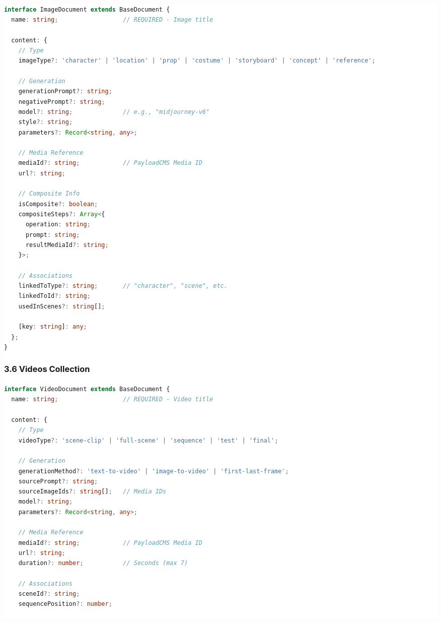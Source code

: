 ```typescript
interface ImageDocument extends BaseDocument {
  name: string;                  // REQUIRED - Image title
  
  content: {
    // Type
    imageType?: 'character' | 'location' | 'prop' | 'costume' | 'storyboard' | 'concept' | 'reference';
    
    // Generation
    generationPrompt?: string;
    negativePrompt?: string;
    model?: string;              // e.g., "midjourney-v6"
    style?: string;
    parameters?: Record<string, any>;
    
    // Media Reference
    mediaId?: string;            // PayloadCMS Media ID
    url?: string;
    
    // Composite Info
    isComposite?: boolean;
    compositeSteps?: Array<{
      operation: string;
      prompt: string;
      resultMediaId?: string;
    }>;
    
    // Associations
    linkedToType?: string;       // "character", "scene", etc.
    linkedToId?: string;
    usedInScenes?: string[];
    
    [key: string]: any;
  };
}
```

### 3.6 Videos Collection

```typescript
interface VideoDocument extends BaseDocument {
  name: string;                  // REQUIRED - Video title
  
  content: {
    // Type
    videoType?: 'scene-clip' | 'full-scene' | 'sequence' | 'test' | 'final';
    
    // Generation
    generationMethod?: 'text-to-video' | 'image-to-video' | 'first-last-frame';
    sourcePrompt?: string;
    sourceImageIds?: string[];   // Media IDs
    model?: string;
    parameters?: Record<string, any>;
    
    // Media Reference
    mediaId?: string;            // PayloadCMS Media ID
    url?: string;
    duration?: number;           // Seconds (max 7)
    
    // Associations
    sceneId?: string;
    sequencePosition?: number;
    
```
